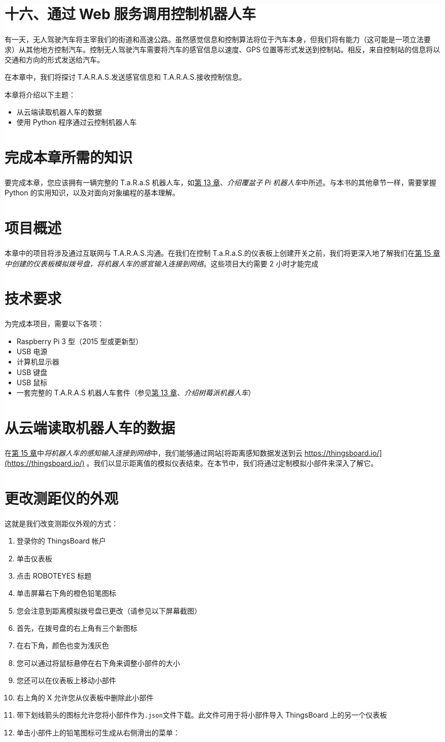 # 十六、通过 Web 服务调用控制机器人车

有一天，无人驾驶汽车将主宰我们的街道和高速公路。虽然感觉信息和控制算法将位于汽车本身，但我们将有能力（这可能是一项立法要求）从其他地方控制汽车。控制无人驾驶汽车需要将汽车的感官信息以速度、GPS 位置等形式发送到控制站。相反，来自控制站的信息将以交通和方向的形式发送给汽车。

在本章中，我们将探讨 T.A.R.A.S.发送感官信息和 T.A.R.A.S.接收控制信息。

本章将介绍以下主题：

*   从云端读取机器人车的数据
*   使用 Python 程序通过云控制机器人车

# 完成本章所需的知识

要完成本章，您应该拥有一辆完整的 T.a.R.a.S 机器人车，如[第 13 章](13.html)、*介绍覆盆子 Pi 机器人车*中所述。与本书的其他章节一样，需要掌握 Python 的实用知识，以及对面向对象编程的基本理解。

# 项目概述

本章中的项目将涉及通过互联网与 T.A.R.A.S.沟通。在我们在控制 T.a.R.a.S.的仪表板上创建开关之前，我们将更深入地了解我们在[第 15 章](15.html)*中创建的仪表板模拟拨号盘，将机器人车的感官输入连接到网络*。这些项目大约需要 2 小时才能完成

# 技术要求

为完成本项目，需要以下各项：

*   Raspberry Pi 3 型（2015 型或更新型）
*   USB 电源
*   计算机显示器
*   USB 键盘
*   USB 鼠标
*   一套完整的 T.A.R.A.S 机器人车套件（参见[第 13 章](13.html)、*介绍树莓派机器人车*）

# 从云端读取机器人车的数据

在[第 15 章](15.html)中*将机器人车的感知输入连接到网络*中，我们能够通过网站[将距离感知数据发送到云 https://thingsboard.io/](https://thingsboard.io/) 。我们以显示距离值的模拟仪表结束。在本节中，我们将通过定制模拟小部件来深入了解它。

# 更改测距仪的外观

这就是我们改变测距仪外观的方式：

1.  登录你的 ThingsBoard 帐户
2.  单击仪表板
3.  点击 ROBOTEYES 标题

4.  单击屏幕右下角的橙色铅笔图标
5.  您会注意到距离模拟拨号盘已更改（请参见以下屏幕截图）
6.  首先，在拨号盘的右上角有三个新图标
7.  在右下角，颜色也变为浅灰色
8.  您可以通过将鼠标悬停在右下角来调整小部件的大小
9.  您还可以在仪表板上移动小部件
10.  右上角的 X 允许您从仪表板中删除此小部件
11.  带下划线箭头的图标允许您将小部件作为`.json`文件下载。此文件可用于将小部件导入 ThingsBoard 上的另一个仪表板
12.  单击小部件上的铅笔图标可生成从右侧滑出的菜单：
